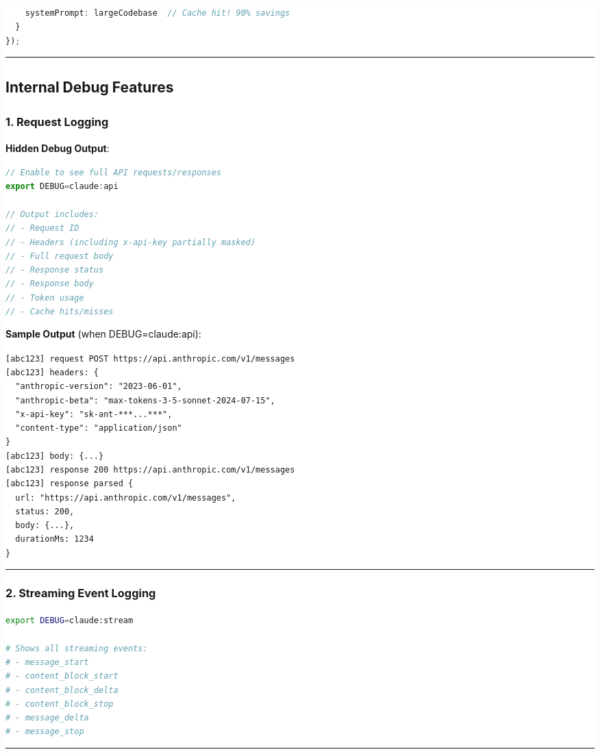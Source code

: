 ```typescript
    systemPrompt: largeCodebase  // Cache hit! 90% savings
  }
});
```

---

## Internal Debug Features

### 1. Request Logging

**Hidden Debug Output**:
```typescript
// Enable to see full API requests/responses
export DEBUG=claude:api

// Output includes:
// - Request ID
// - Headers (including x-api-key partially masked)
// - Full request body
// - Response status
// - Response body
// - Token usage
// - Cache hits/misses
```

**Sample Output** (when DEBUG=claude:api):
```
[abc123] request POST https://api.anthropic.com/v1/messages
[abc123] headers: {
  "anthropic-version": "2023-06-01",
  "anthropic-beta": "max-tokens-3-5-sonnet-2024-07-15",
  "x-api-key": "sk-ant-***...***",
  "content-type": "application/json"
}
[abc123] body: {...}
[abc123] response 200 https://api.anthropic.com/v1/messages
[abc123] response parsed {
  url: "https://api.anthropic.com/v1/messages",
  status: 200,
  body: {...},
  durationMs: 1234
}
```

---

### 2. Streaming Event Logging

```bash
export DEBUG=claude:stream

# Shows all streaming events:
# - message_start
# - content_block_start
# - content_block_delta
# - content_block_stop
# - message_delta
# - message_stop
```

---